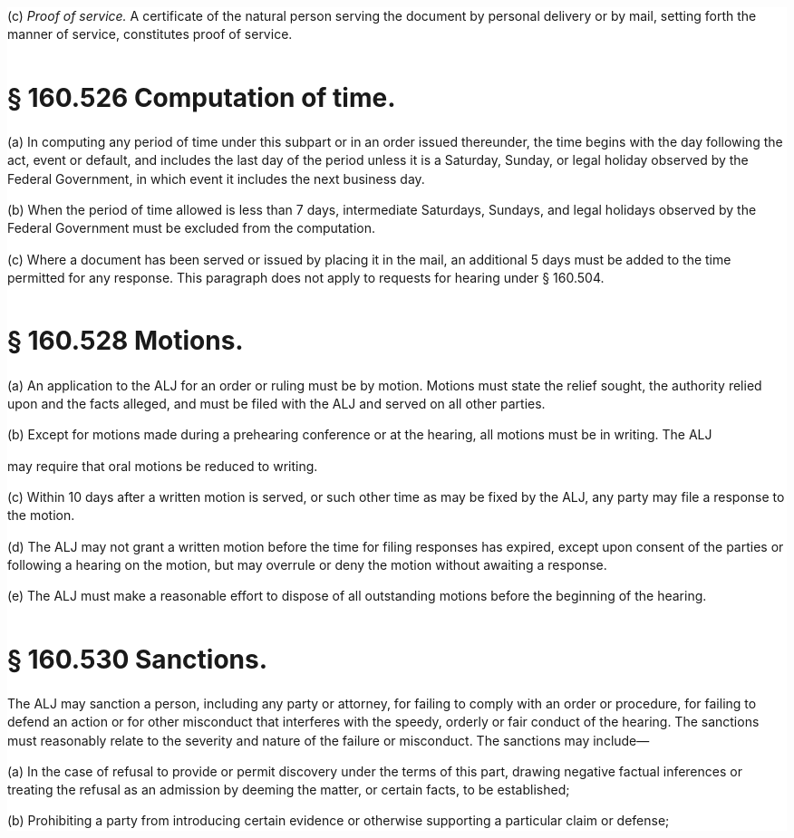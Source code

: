 (c) *Proof of service.* A certificate of the natural person serving the document by personal delivery or by mail, setting forth the manner of service, constitutes proof of service.

# <span id="page-30-2"></span>**§ 160.526 Computation of time.**

(a) In computing any period of time under this subpart or in an order issued thereunder, the time begins with the day following the act, event or default, and includes the last day of the period unless it is a Saturday, Sunday, or legal holiday observed by the Federal Government, in which event it includes the next business day.

(b) When the period of time allowed is less than 7 days, intermediate Saturdays, Sundays, and legal holidays observed by the Federal Government must be excluded from the computation.

(c) Where a document has been served or issued by placing it in the mail, an additional 5 days must be added to the time permitted for any response. This paragraph does not apply to requests for hearing under § 160.504.

# <span id="page-30-3"></span>**§ 160.528 Motions.**

(a) An application to the ALJ for an order or ruling must be by motion. Motions must state the relief sought, the authority relied upon and the facts alleged, and must be filed with the ALJ and served on all other parties.

(b) Except for motions made during a prehearing conference or at the hearing, all motions must be in writing. The ALJ

may require that oral motions be reduced to writing.

(c) Within 10 days after a written motion is served, or such other time as may be fixed by the ALJ, any party may file a response to the motion.

(d) The ALJ may not grant a written motion before the time for filing responses has expired, except upon consent of the parties or following a hearing on the motion, but may overrule or deny the motion without awaiting a response.

(e) The ALJ must make a reasonable effort to dispose of all outstanding motions before the beginning of the hearing.

# <span id="page-31-0"></span>**§ 160.530 Sanctions.**

The ALJ may sanction a person, including any party or attorney, for failing to comply with an order or procedure, for failing to defend an action or for other misconduct that interferes with the speedy, orderly or fair conduct of the hearing. The sanctions must reasonably relate to the severity and nature of the failure or misconduct. The sanctions may include—

(a) In the case of refusal to provide or permit discovery under the terms of this part, drawing negative factual inferences or treating the refusal as an admission by deeming the matter, or certain facts, to be established;

(b) Prohibiting a party from introducing certain evidence or otherwise supporting a particular claim or defense;
